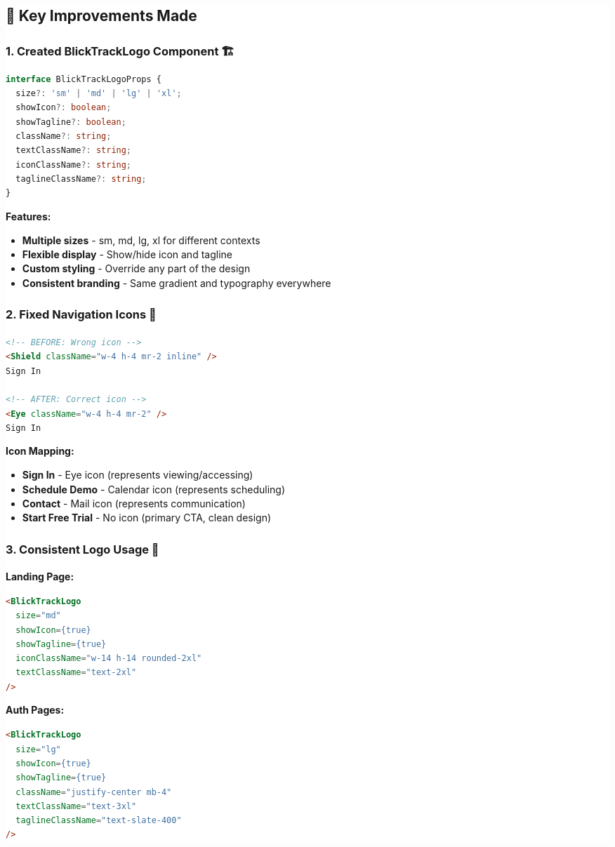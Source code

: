 
## 🎯 **Key Improvements Made**

### **1. Created BlickTrackLogo Component** 🏗️
```typescript
interface BlickTrackLogoProps {
  size?: 'sm' | 'md' | 'lg' | 'xl';
  showIcon?: boolean;
  showTagline?: boolean;
  className?: string;
  textClassName?: string;
  iconClassName?: string;
  taglineClassName?: string;
}
```

**Features:**
- **Multiple sizes** - sm, md, lg, xl for different contexts
- **Flexible display** - Show/hide icon and tagline
- **Custom styling** - Override any part of the design
- **Consistent branding** - Same gradient and typography everywhere

### **2. Fixed Navigation Icons** 🎨
```html
<!-- BEFORE: Wrong icon -->
<Shield className="w-4 h-4 mr-2 inline" />
Sign In

<!-- AFTER: Correct icon -->
<Eye className="w-4 h-4 mr-2" />
Sign In
```

**Icon Mapping:**
- **Sign In** - Eye icon (represents viewing/accessing)
- **Schedule Demo** - Calendar icon (represents scheduling)
- **Contact** - Mail icon (represents communication)
- **Start Free Trial** - No icon (primary CTA, clean design)

### **3. Consistent Logo Usage** 📱
**Landing Page:**
```html
<BlickTrackLogo 
  size="md" 
  showIcon={true} 
  showTagline={true}
  iconClassName="w-14 h-14 rounded-2xl"
  textClassName="text-2xl"
/>
```

**Auth Pages:**
```html
<BlickTrackLogo 
  size="lg" 
  showIcon={true} 
  showTagline={true}
  className="justify-center mb-4"
  textClassName="text-3xl"
  taglineClassName="text-slate-400"
/>
```
